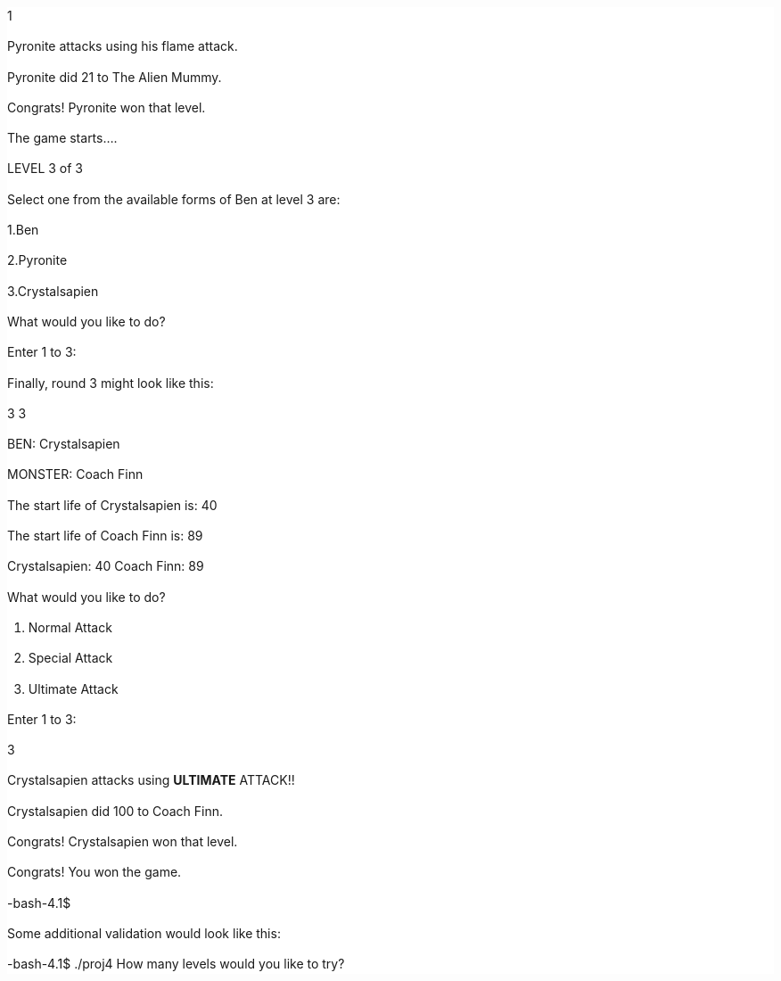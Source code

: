 1

Pyronite attacks using his flame attack.

Pyronite did 21 to The Alien Mummy.

Congrats! Pyronite won that level.

The game starts….

LEVEL 3 of 3

Select one from the available forms of Ben at level 3 are:

1.Ben

2.Pyronite

3.Crystalsapien

What would you like to do?

Enter 1 to 3:

Finally, round 3 might look like this:

3
3

BEN: Crystalsapien

MONSTER: Coach Finn

The start life of Crystalsapien is: 40

The start life of Coach Finn is: 89

Crystalsapien: 40     Coach Finn: 89

What would you like to do?

1. Normal Attack

2. Special Attack

3. Ultimate Attack

Enter 1 to 3:

3

Crystalsapien attacks using **ULTIMATE** ATTACK!!

Crystalsapien did 100 to Coach Finn.

Congrats! Crystalsapien won that level.

Congrats! You won the game.

-bash-4.1$

Some additional validation would look like this:

-bash-4.1$ ./proj4
How many levels would you like to try?
